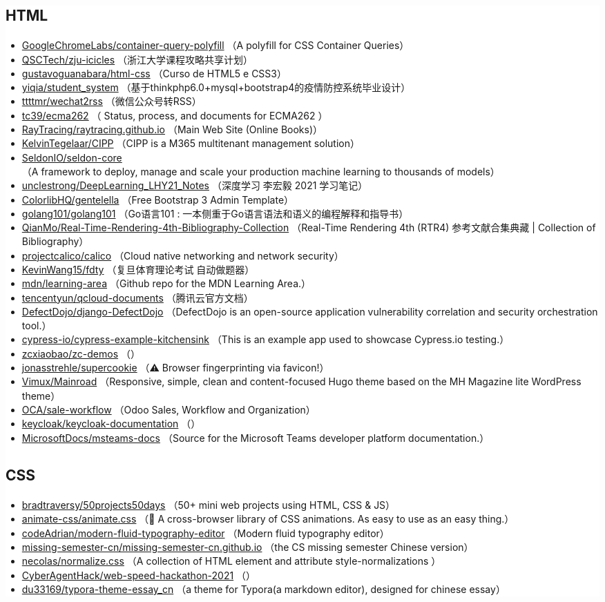 ## HTML

* [GoogleChromeLabs/container-query-polyfill](https://github.com/GoogleChromeLabs/container-query-polyfill) （A polyfill for CSS Container Queries）
* [QSCTech/zju-icicles](https://github.com/QSCTech/zju-icicles) （浙江大学课程攻略共享计划）
* [gustavoguanabara/html-css](https://github.com/gustavoguanabara/html-css) （Curso de HTML5 e CSS3）
* [yiqia/student_system](https://github.com/yiqia/student_system) （基于thinkphp6.0+mysql+bootstrap4的疫情防控系统毕业设计）
* [ttttmr/wechat2rss](https://github.com/ttttmr/wechat2rss) （微信公众号转RSS）
* [tc39/ecma262](https://github.com/tc39/ecma262) （
        Status, process, and documents for ECMA262
      ）
* [RayTracing/raytracing.github.io](https://github.com/RayTracing/raytracing.github.io) （Main Web Site (Online Books)）
* [KelvinTegelaar/CIPP](https://github.com/KelvinTegelaar/CIPP) （CIPP is a M365 multitenant management solution）
* [SeldonIO/seldon-core](https://github.com/SeldonIO/seldon-core) （A framework to deploy, manage and scale your production machine learning to thousands of models）
* [unclestrong/DeepLearning_LHY21_Notes](https://github.com/unclestrong/DeepLearning_LHY21_Notes) （深度学习 李宏毅 2021 学习笔记）
* [ColorlibHQ/gentelella](https://github.com/ColorlibHQ/gentelella) （Free Bootstrap 3 Admin Template）
* [golang101/golang101](https://github.com/golang101/golang101) （Go语言101 : 一本侧重于Go语言语法和语义的编程解释和指导书）
* [QianMo/Real-Time-Rendering-4th-Bibliography-Collection](https://github.com/QianMo/Real-Time-Rendering-4th-Bibliography-Collection) （Real-Time Rendering 4th (RTR4) 参考文献合集典藏 | Collection of  Bibliography）
* [projectcalico/calico](https://github.com/projectcalico/calico) （Cloud native networking and network security）
* [KevinWang15/fdty](https://github.com/KevinWang15/fdty) （复旦体育理论考试 自动做题器）
* [mdn/learning-area](https://github.com/mdn/learning-area) （Github repo for the MDN Learning Area.）
* [tencentyun/qcloud-documents](https://github.com/tencentyun/qcloud-documents) （腾讯云官方文档）
* [DefectDojo/django-DefectDojo](https://github.com/DefectDojo/django-DefectDojo) （DefectDojo is an open-source application vulnerability correlation and security orchestration tool.）
* [cypress-io/cypress-example-kitchensink](https://github.com/cypress-io/cypress-example-kitchensink) （This is an example app used to showcase Cypress.io testing.）
* [zcxiaobao/zc-demos](https://github.com/zcxiaobao/zc-demos) （）
* [jonasstrehle/supercookie](https://github.com/jonasstrehle/supercookie) （&#x26a0;&#xfe0f; Browser fingerprinting via favicon!）
* [Vimux/Mainroad](https://github.com/Vimux/Mainroad) （Responsive, simple, clean and content-focused Hugo theme based on the MH Magazine lite WordPress theme）
* [OCA/sale-workflow](https://github.com/OCA/sale-workflow) （Odoo Sales, Workflow and Organization）
* [keycloak/keycloak-documentation](https://github.com/keycloak/keycloak-documentation) （）
* [MicrosoftDocs/msteams-docs](https://github.com/MicrosoftDocs/msteams-docs) （Source for the Microsoft Teams developer platform documentation.）

## CSS

* [bradtraversy/50projects50days](https://github.com/bradtraversy/50projects50days) （50+ mini web projects using HTML, CSS &amp; JS）
* [animate-css/animate.css](https://github.com/animate-css/animate.css) （&#x1f37f; A cross-browser library of CSS animations. As easy to use as an easy thing.）
* [codeAdrian/modern-fluid-typography-editor](https://github.com/codeAdrian/modern-fluid-typography-editor) （Modern fluid typography editor）
* [missing-semester-cn/missing-semester-cn.github.io](https://github.com/missing-semester-cn/missing-semester-cn.github.io) （the CS missing semester Chinese version）
* [necolas/normalize.css](https://github.com/necolas/normalize.css) （A collection of HTML element and attribute style-normalizations
      ）
* [CyberAgentHack/web-speed-hackathon-2021](https://github.com/CyberAgentHack/web-speed-hackathon-2021) （）
* [du33169/typora-theme-essay_cn](https://github.com/du33169/typora-theme-essay_cn) （a theme for Typora(a markdown editor), designed for chinese essay）